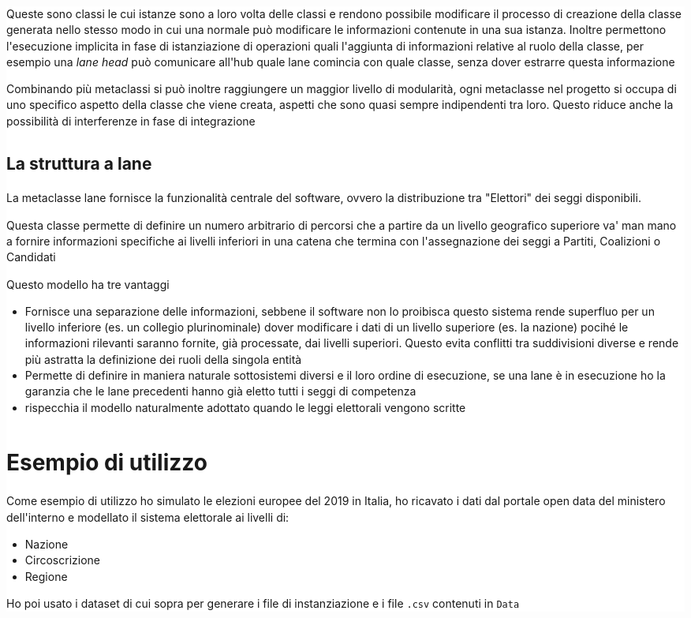 Queste sono classi le cui istanze sono a loro volta delle classi e rendono possibile modificare il processo di
creazione della classe generata nello stesso modo in cui una normale può modificare le informazioni contenute in una
sua istanza. Inoltre permettono l'esecuzione implicita in fase di istanziazione di operazioni quali l'aggiunta di
informazioni relative al ruolo della classe, per esempio una *lane head* può comunicare all'hub quale lane comincia
con quale classe, senza dover estrarre questa informazione

Combinando più metaclassi si può inoltre raggiungere un maggior livello di modularità, ogni metaclasse nel progetto
si occupa di uno specifico aspetto della classe che viene creata, aspetti che sono quasi sempre indipendenti tra
loro. Questo riduce anche la possibilità di interferenze in fase di integrazione

## La struttura a lane

La metaclasse lane fornisce la funzionalità centrale del software, ovvero la distribuzione tra "Elettori" dei seggi
disponibili.

Questa classe permette di definire un numero arbitrario di percorsi che a partire da un livello geografico superiore
va' man mano a fornire informazioni specifiche ai livelli inferiori in una catena che termina con l'assegnazione
dei seggi a Partiti, Coalizioni o Candidati

Questo modello ha tre vantaggi
+ Fornisce una separazione delle informazioni, sebbene il software non lo proibisca questo sistema rende superfluo
per un livello inferiore (es. un collegio plurinominale) dover modificare i dati di un livello superiore (es. la 
nazione) pocihé le informazioni rilevanti saranno fornite, già processate, dai livelli superiori. Questo evita
conflitti tra suddivisioni diverse e rende più astratta la definizione dei ruoli della singola entità
+ Permette di definire in maniera naturale sottosistemi diversi e il loro ordine di esecuzione, se una lane è in
esecuzione ho la garanzia che le lane precedenti hanno già eletto tutti i seggi di competenza
+ rispecchia il modello naturalmente adottato quando le leggi elettorali vengono scritte

# Esempio di utilizzo

Come esempio di utilizzo ho simulato le elezioni europee del 2019 in Italia, ho ricavato i dati dal portale open
data del ministero dell'interno e modellato il sistema elettorale ai livelli di:
+ Nazione
+ Circoscrizione
+ Regione

Ho poi usato i dataset di cui sopra per generare i file di instanziazione e i file `.csv` contenuti in `Data`
